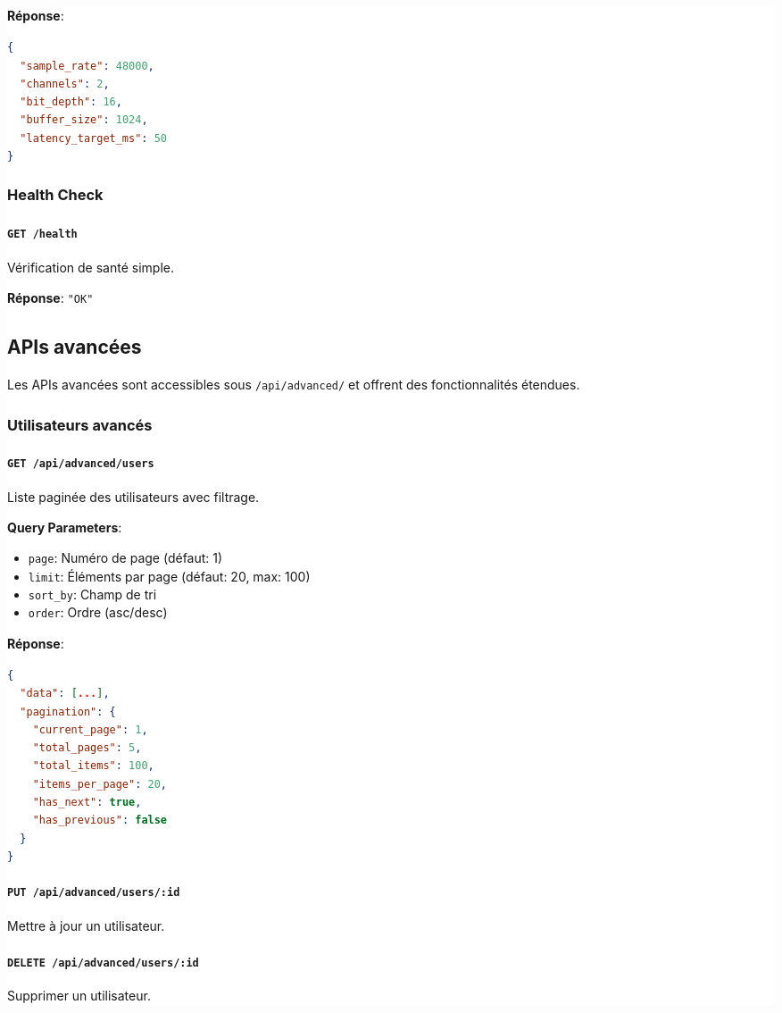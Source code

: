**Réponse**:
```json
{
  "sample_rate": 48000,
  "channels": 2,
  "bit_depth": 16,
  "buffer_size": 1024,
  "latency_target_ms": 50
}
```

### Health Check

#### `GET /health`
Vérification de santé simple.

**Réponse**: `"OK"`

## APIs avancées

Les APIs avancées sont accessibles sous `/api/advanced/` et offrent des fonctionnalités étendues.

### Utilisateurs avancés

#### `GET /api/advanced/users`
Liste paginée des utilisateurs avec filtrage.

**Query Parameters**:
- `page`: Numéro de page (défaut: 1)
- `limit`: Éléments par page (défaut: 20, max: 100)
- `sort_by`: Champ de tri
- `order`: Ordre (asc/desc)

**Réponse**:
```json
{
  "data": [...],
  "pagination": {
    "current_page": 1,
    "total_pages": 5,
    "total_items": 100,
    "items_per_page": 20,
    "has_next": true,
    "has_previous": false
  }
}
```

#### `PUT /api/advanced/users/:id`
Mettre à jour un utilisateur.

#### `DELETE /api/advanced/users/:id`
Supprimer un utilisateur.
